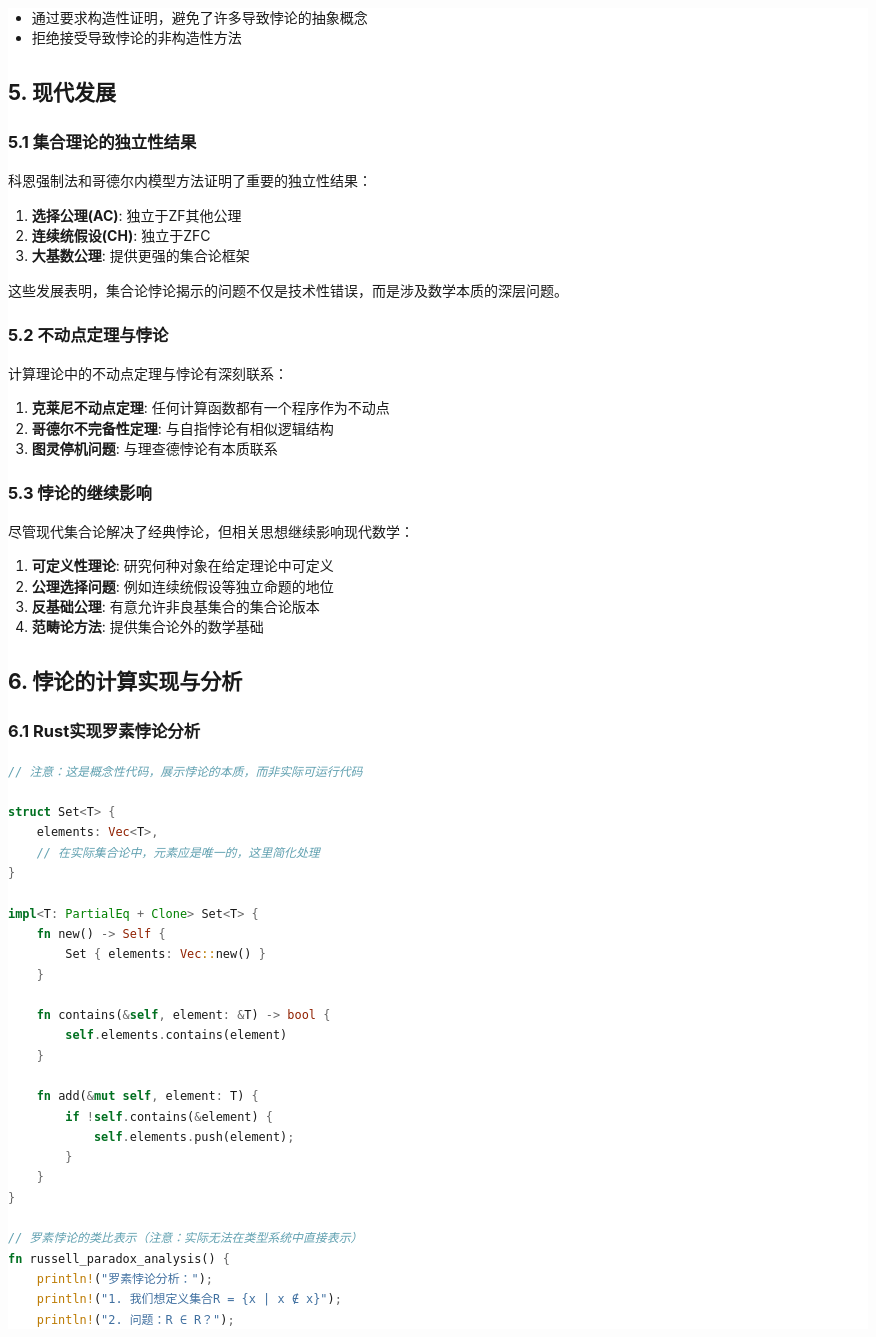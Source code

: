 - 通过要求构造性证明，避免了许多导致悖论的抽象概念
- 拒绝接受导致悖论的非构造性方法

## 5. 现代发展

### 5.1 集合理论的独立性结果

科恩强制法和哥德尔内模型方法证明了重要的独立性结果：

1. **选择公理(AC)**: 独立于ZF其他公理
2. **连续统假设(CH)**: 独立于ZFC
3. **大基数公理**: 提供更强的集合论框架

这些发展表明，集合论悖论揭示的问题不仅是技术性错误，而是涉及数学本质的深层问题。

### 5.2 不动点定理与悖论

计算理论中的不动点定理与悖论有深刻联系：

1. **克莱尼不动点定理**: 任何计算函数都有一个程序作为不动点
2. **哥德尔不完备性定理**: 与自指悖论有相似逻辑结构
3. **图灵停机问题**: 与理查德悖论有本质联系

### 5.3 悖论的继续影响

尽管现代集合论解决了经典悖论，但相关思想继续影响现代数学：

1. **可定义性理论**: 研究何种对象在给定理论中可定义
2. **公理选择问题**: 例如连续统假设等独立命题的地位
3. **反基础公理**: 有意允许非良基集合的集合论版本
4. **范畴论方法**: 提供集合论外的数学基础

## 6. 悖论的计算实现与分析

### 6.1 Rust实现罗素悖论分析

```rust
// 注意：这是概念性代码，展示悖论的本质，而非实际可运行代码

struct Set<T> {
    elements: Vec<T>,
    // 在实际集合论中，元素应是唯一的，这里简化处理
}

impl<T: PartialEq + Clone> Set<T> {
    fn new() -> Self {
        Set { elements: Vec::new() }
    }
    
    fn contains(&self, element: &T) -> bool {
        self.elements.contains(element)
    }
    
    fn add(&mut self, element: T) {
        if !self.contains(&element) {
            self.elements.push(element);
        }
    }
}

// 罗素悖论的类比表示（注意：实际无法在类型系统中直接表示）
fn russell_paradox_analysis() {
    println!("罗素悖论分析：");
    println!("1. 我们想定义集合R = {x | x ∉ x}");
    println!("2. 问题：R ∈ R？");
```